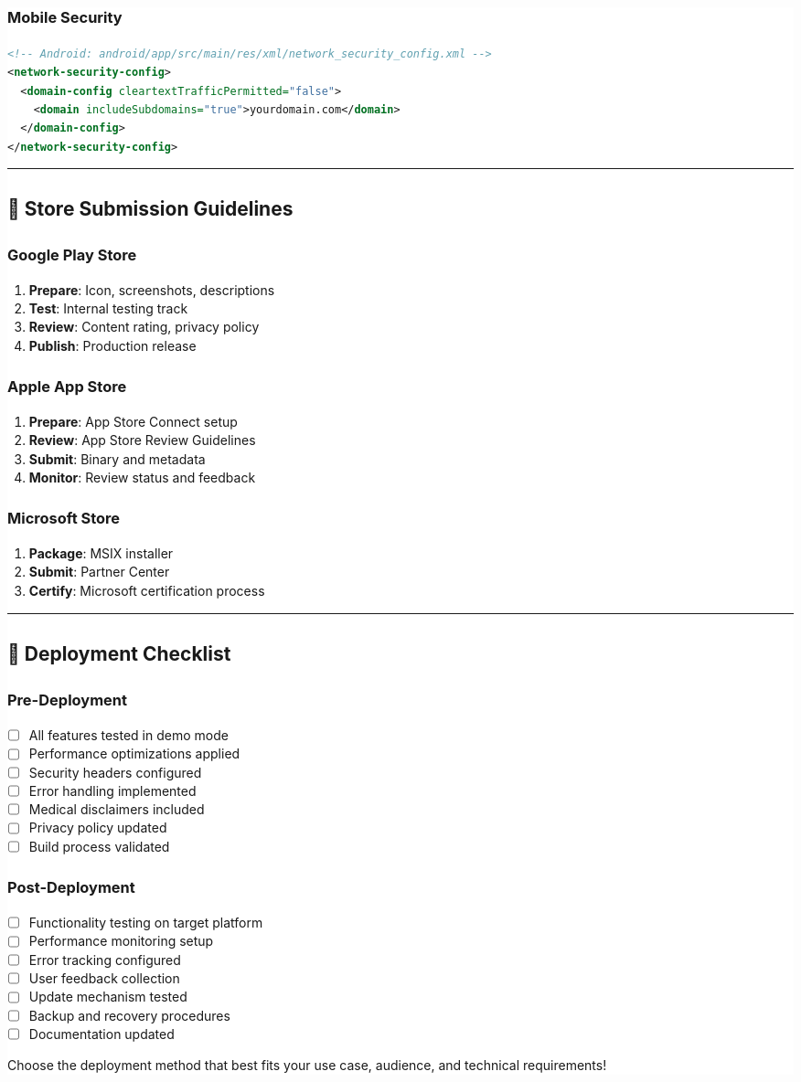 ### Mobile Security
```xml
<!-- Android: android/app/src/main/res/xml/network_security_config.xml -->
<network-security-config>
  <domain-config cleartextTrafficPermitted="false">
    <domain includeSubdomains="true">yourdomain.com</domain>
  </domain-config>
</network-security-config>
```

---

## 📱 Store Submission Guidelines

### Google Play Store
1. **Prepare**: Icon, screenshots, descriptions
2. **Test**: Internal testing track
3. **Review**: Content rating, privacy policy
4. **Publish**: Production release

### Apple App Store
1. **Prepare**: App Store Connect setup
2. **Review**: App Store Review Guidelines
3. **Submit**: Binary and metadata
4. **Monitor**: Review status and feedback

### Microsoft Store
1. **Package**: MSIX installer
2. **Submit**: Partner Center
3. **Certify**: Microsoft certification process

---

## 🎯 Deployment Checklist

### Pre-Deployment
- [ ] All features tested in demo mode
- [ ] Performance optimizations applied
- [ ] Security headers configured
- [ ] Error handling implemented
- [ ] Medical disclaimers included
- [ ] Privacy policy updated
- [ ] Build process validated

### Post-Deployment
- [ ] Functionality testing on target platform
- [ ] Performance monitoring setup
- [ ] Error tracking configured
- [ ] User feedback collection
- [ ] Update mechanism tested
- [ ] Backup and recovery procedures
- [ ] Documentation updated

Choose the deployment method that best fits your use case, audience, and technical requirements!